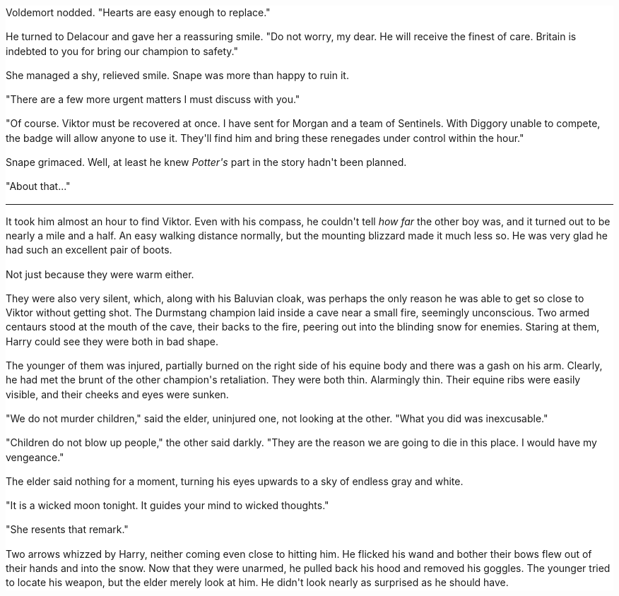 Voldemort nodded. "Hearts are easy enough to replace."

He turned to Delacour and gave her a reassuring smile. "Do not worry, my
dear. He will receive the finest of care. Britain is indebted to you for
bring our champion to safety."

She managed a shy, relieved smile. Snape was more than happy to ruin it.

"There are a few more urgent matters I must discuss with you."

"Of course. Viktor must be recovered at once. I have sent for Morgan and
a team of Sentinels. With Diggory unable to compete, the badge will
allow anyone to use it. They'll find him and bring these renegades under
control within the hour."

Snape grimaced. Well, at least he knew *Potter's* part in the story
hadn't been planned.

"About that..."

---

It took him almost an hour to find Viktor. Even with his compass, he
couldn't tell *how far* the other boy was, and it turned out to be
nearly a mile and a half. An easy walking distance normally, but the
mounting blizzard made it much less so. He was very glad he had such an
excellent pair of boots.

Not just because they were warm either.

They were also very silent, which, along with his Baluvian cloak, was
perhaps the only reason he was able to get so close to Viktor without
getting shot. The Durmstang champion laid inside a cave near a small
fire, seemingly unconscious. Two armed centaurs stood at the mouth of
the cave, their backs to the fire, peering out into the blinding snow
for enemies. Staring at them, Harry could see they were both in bad
shape.

The younger of them was injured, partially burned on the right side of
his equine body and there was a gash on his arm. Clearly, he had met the
brunt of the other champion's retaliation. They were both thin.
Alarmingly thin. Their equine ribs were easily visible, and their cheeks
and eyes were sunken.

"We do not murder children," said the elder, uninjured one, not looking
at the other. "What you did was inexcusable."

"Children do not blow up people," the other said darkly. "They are the
reason we are going to die in this place. I would have my vengeance."

The elder said nothing for a moment, turning his eyes upwards to a sky
of endless gray and white.

"It is a wicked moon tonight. It guides your mind to wicked thoughts."

"She resents that remark."

Two arrows whizzed by Harry, neither coming even close to hitting him.
He flicked his wand and bother their bows flew out of their hands and
into the snow. Now that they were unarmed, he pulled back his hood and
removed his goggles. The younger tried to locate his weapon, but the
elder merely look at him. He didn't look nearly as surprised as he
should have.
